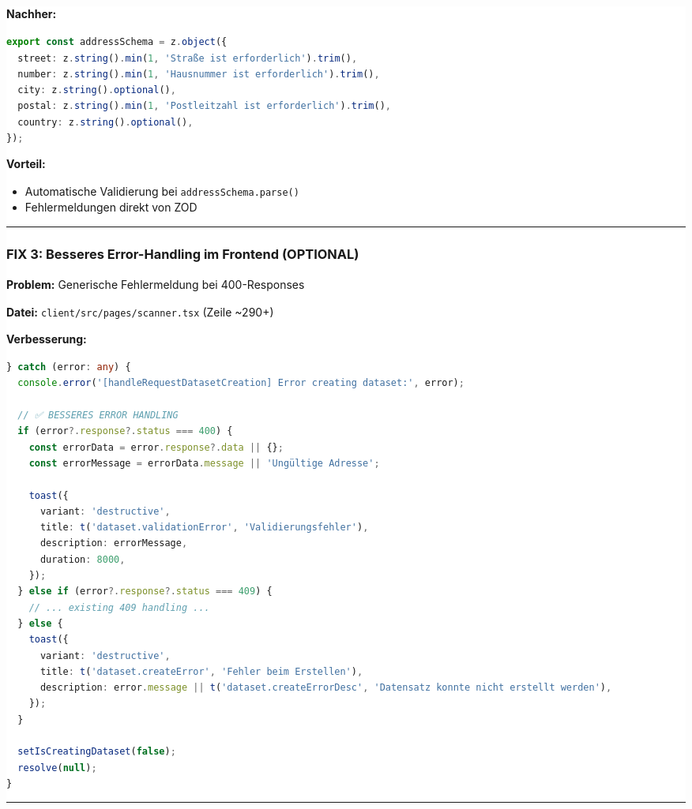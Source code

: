 **Nachher:**
```typescript
export const addressSchema = z.object({
  street: z.string().min(1, 'Straße ist erforderlich').trim(),
  number: z.string().min(1, 'Hausnummer ist erforderlich').trim(),
  city: z.string().optional(),
  postal: z.string().min(1, 'Postleitzahl ist erforderlich').trim(),
  country: z.string().optional(),
});
```

**Vorteil:** 
- Automatische Validierung bei `addressSchema.parse()`
- Fehlermeldungen direkt von ZOD

---

### FIX 3: Besseres Error-Handling im Frontend (OPTIONAL)

**Problem:** Generische Fehlermeldung bei 400-Responses

**Datei:** `client/src/pages/scanner.tsx` (Zeile ~290+)

**Verbesserung:**
```typescript
} catch (error: any) {
  console.error('[handleRequestDatasetCreation] Error creating dataset:', error);
  
  // ✅ BESSERES ERROR HANDLING
  if (error?.response?.status === 400) {
    const errorData = error.response?.data || {};
    const errorMessage = errorData.message || 'Ungültige Adresse';
    
    toast({
      variant: 'destructive',
      title: t('dataset.validationError', 'Validierungsfehler'),
      description: errorMessage,
      duration: 8000,
    });
  } else if (error?.response?.status === 409) {
    // ... existing 409 handling ...
  } else {
    toast({
      variant: 'destructive',
      title: t('dataset.createError', 'Fehler beim Erstellen'),
      description: error.message || t('dataset.createErrorDesc', 'Datensatz konnte nicht erstellt werden'),
    });
  }
  
  setIsCreatingDataset(false);
  resolve(null);
}
```

---